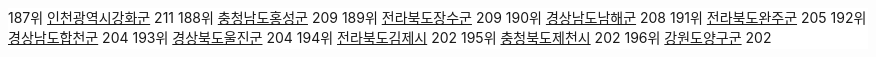   <tr>
    <td>187위</td>
    <td><a href="/apt/인천광역시강화군{dong}">인천광역시강화군</a></td>
    <td>211</td>
  </tr>

  <tr>
    <td>188위</td>
    <td><a href="/apt/충청남도홍성군{dong}">충청남도홍성군</a></td>
    <td>209</td>
  </tr>

  <tr>
    <td>189위</td>
    <td><a href="/apt/전라북도장수군{dong}">전라북도장수군</a></td>
    <td>209</td>
  </tr>

  <tr>
    <td>190위</td>
    <td><a href="/apt/경상남도남해군{dong}">경상남도남해군</a></td>
    <td>208</td>
  </tr>

  <tr>
    <td>191위</td>
    <td><a href="/apt/전라북도완주군{dong}">전라북도완주군</a></td>
    <td>205</td>
  </tr>

  <tr>
    <td>192위</td>
    <td><a href="/apt/경상남도합천군{dong}">경상남도합천군</a></td>
    <td>204</td>
  </tr>

  <tr>
    <td>193위</td>
    <td><a href="/apt/경상북도울진군{dong}">경상북도울진군</a></td>
    <td>204</td>
  </tr>

  <tr>
    <td>194위</td>
    <td><a href="/apt/전라북도김제시{dong}">전라북도김제시</a></td>
    <td>202</td>
  </tr>

  <tr>
    <td>195위</td>
    <td><a href="/apt/충청북도제천시{dong}">충청북도제천시</a></td>
    <td>202</td>
  </tr>

  <tr>
    <td>196위</td>
    <td><a href="/apt/강원도양구군{dong}">강원도양구군</a></td>
    <td>202</td>
  </tr>
